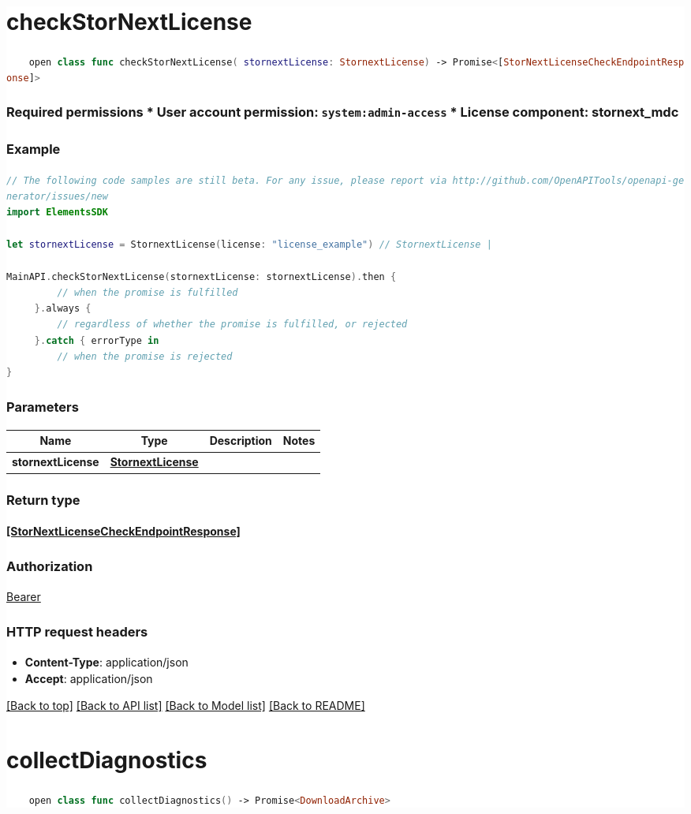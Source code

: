 # **checkStorNextLicense**
```swift
    open class func checkStorNextLicense( stornextLicense: StornextLicense) -> Promise<[StorNextLicenseCheckEndpointResponse]>
```



### Required permissions    * User account permission: `system:admin-access`   * License component: stornext_mdc 

### Example
```swift
// The following code samples are still beta. For any issue, please report via http://github.com/OpenAPITools/openapi-generator/issues/new
import ElementsSDK

let stornextLicense = StornextLicense(license: "license_example") // StornextLicense | 

MainAPI.checkStorNextLicense(stornextLicense: stornextLicense).then {
         // when the promise is fulfilled
     }.always {
         // regardless of whether the promise is fulfilled, or rejected
     }.catch { errorType in
         // when the promise is rejected
}
```

### Parameters

Name | Type | Description  | Notes
------------- | ------------- | ------------- | -------------
 **stornextLicense** | [**StornextLicense**](StornextLicense.md) |  | 

### Return type

[**[StorNextLicenseCheckEndpointResponse]**](StorNextLicenseCheckEndpointResponse.md)

### Authorization

[Bearer](../#Bearer)

### HTTP request headers

 - **Content-Type**: application/json
 - **Accept**: application/json

[[Back to top]](#) [[Back to API list]](../#documentation-for-api-endpoints) [[Back to Model list]](../#documentation-for-models) [[Back to README]](../)

# **collectDiagnostics**
```swift
    open class func collectDiagnostics() -> Promise<DownloadArchive>
```
